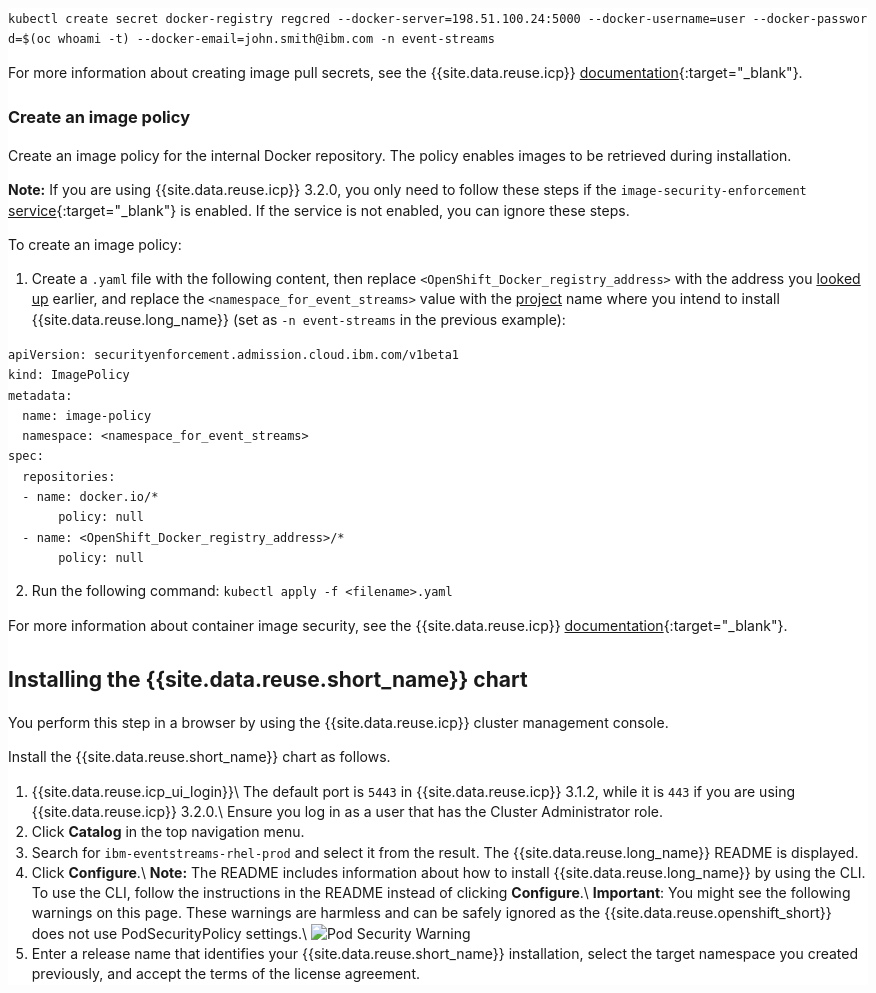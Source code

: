 `kubectl create secret docker-registry regcred --docker-server=198.51.100.24:5000 --docker-username=user --docker-password=$(oc whoami -t) --docker-email=john.smith@ibm.com -n event-streams`

For more information about creating image pull secrets, see the {{site.data.reuse.icp}} [documentation](https://www.ibm.com/support/knowledgecenter/SSBS6K_3.2.0/manage_images/imagepullsecret.html){:target="_blank"}.

### Create an image policy

Create an image policy for the internal Docker repository. The policy enables images to be retrieved during installation.

**Note:** If you are using {{site.data.reuse.icp}} 3.2.0, you only need to follow these steps if the `image-security-enforcement` [service](https://www.ibm.com/support/knowledgecenter/SSBS6K_3.2.0/manage_images/image_security.html){:target="_blank"} is enabled. If the service is not enabled, you can ignore these steps.

To create an image policy:

1. Create a `.yaml` file with the following content, then replace `<OpenShift_Docker_registry_address>` with the address you [looked up](#look-up-the-registry-address) earlier, and replace the `<namespace_for_event_streams>` value with the [project](#create-a-project-namespace) name where you intend to install {{site.data.reuse.long_name}} (set as `-n event-streams` in the previous example):
```
apiVersion: securityenforcement.admission.cloud.ibm.com/v1beta1
kind: ImagePolicy
metadata:
  name: image-policy
  namespace: <namespace_for_event_streams>
spec:
  repositories:
  - name: docker.io/*
       policy: null
  - name: <OpenShift_Docker_registry_address>/*
       policy: null
```
2. Run the following command: `kubectl apply -f <filename>.yaml`

For more information about container image security, see the {{site.data.reuse.icp}} [documentation](https://www.ibm.com/support/knowledgecenter/SSBS6K_3.2.0/manage_images/image_security.html){:target="_blank"}.


## Installing the {{site.data.reuse.short_name}} chart

You perform this step in a browser by using the {{site.data.reuse.icp}} cluster management console.

Install the {{site.data.reuse.short_name}} chart as follows.

1. {{site.data.reuse.icp_ui_login}}\\
   The default port is `5443` in {{site.data.reuse.icp}} 3.1.2, while it is `443` if you are using {{site.data.reuse.icp}} 3.2.0.\\
   Ensure you log in as a user that has the Cluster Administrator role.
2. Click **Catalog** in the top navigation menu.
2. Search for `ibm-eventstreams-rhel-prod` and select it from the result. The {{site.data.reuse.long_name}} README is displayed.
3. Click **Configure**.\\
   **Note:** The README includes information about how to install {{site.data.reuse.long_name}} by using the CLI. To use the CLI, follow the instructions in the README instead of clicking **Configure**.\\
   **Important**: You might see the following warnings on this page. These warnings are harmless and can be safely ignored as the {{site.data.reuse.openshift_short}} does not use PodSecurityPolicy settings.\\
   ![Pod Security Warning](../../../images/openshift_podsecurity_warning.png "Screen capture showing harmless Pod Security warning messages on the configuration page.")
4. Enter a release name that identifies your {{site.data.reuse.short_name}} installation, select the target namespace you created previously, and accept the terms of the license agreement.